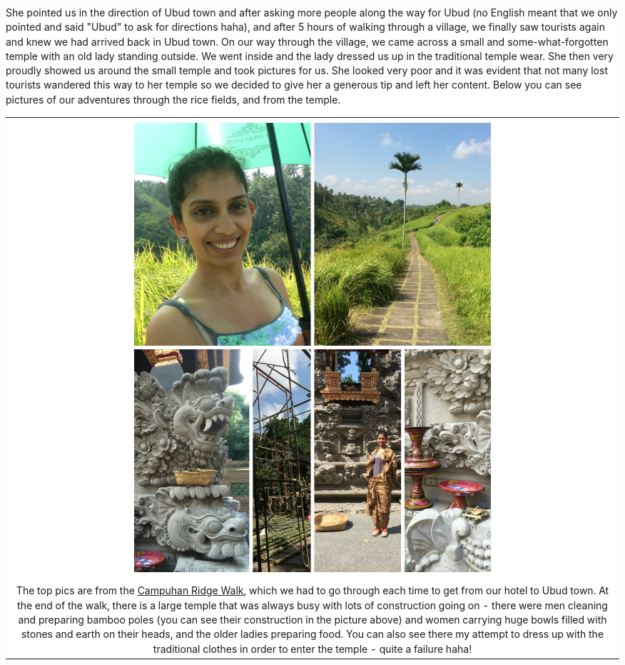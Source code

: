 She pointed us in the direction of Ubud town and after asking more people along the way for Ubud (no English meant that we only pointed and said "Ubud" to ask for directions haha), and after 5 hours of walking through a village, we finally saw tourists again and knew we had arrived back in Ubud town. On our way through the village, we came across a small and some-what-forgotten temple with an old lady standing outside. We went inside and the lady dressed us up in the traditional temple wear. She then very proudly showed us around the small temple and took pictures for us. She looked very poor and it was evident that not many lost tourists wandered this way to her temple so we decided to give her a generous tip and left her content. Below you can see pictures of our adventures through the rice fields, and from the temple.

<table class="tr-caption-container" style="margin-left:auto;margin-right:auto;text-align:center;" cellspacing="0" cellpadding="0" align="center"><tbody><tr><td style="text-align:center;"><a style="margin-left:auto;margin-right:auto;" href="https://shalveena.files.wordpress.com/2014/10/9adcc-photo6.png"><img src="images/9adcc-photo6.png" width="510" height="640" border="0"></a></td></tr><tr><td class="tr-caption" style="text-align:center;">The top pics are from the&nbsp;<a style="text-align:justify;" href="http://www.tripadvisor.com.au/Attraction_Review-g297701-d2662551-Reviews-Campuhan_Ridge_Walk-Ubud_Bali.html">Campuhan Ridge Walk</a>, which we had to go through each time to get from our hotel to Ubud town. At the end of the walk, there is a large temple that was always busy with lots of construction going on - there were men cleaning and preparing bamboo poles (you can see their construction in the picture above) and women carrying huge bowls filled with stones and earth on their heads, and the older ladies preparing food. You can also see there my attempt to dress up with the traditional clothes in order to enter the temple - quite a failure haha!</td></tr></tbody></table>
